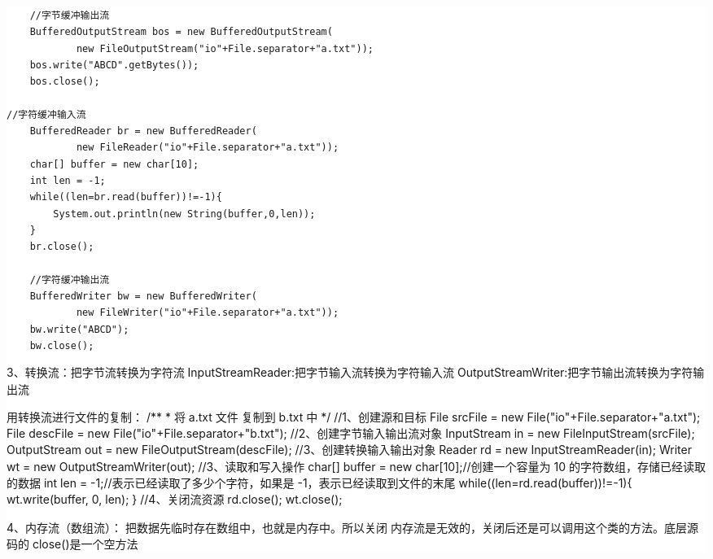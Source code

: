         //字节缓冲输出流
        BufferedOutputStream bos = new BufferedOutputStream(
                new FileOutputStream("io"+File.separator+"a.txt"));
        bos.write("ABCD".getBytes());
        bos.close();
 
	//字符缓冲输入流
        BufferedReader br = new BufferedReader(
                new FileReader("io"+File.separator+"a.txt"));
        char[] buffer = new char[10];
        int len = -1;
        while((len=br.read(buffer))!=-1){
            System.out.println(new String(buffer,0,len));
        }
        br.close();
         
        //字符缓冲输出流
        BufferedWriter bw = new BufferedWriter(
                new FileWriter("io"+File.separator+"a.txt"));
        bw.write("ABCD");
        bw.close();

 
 
 3、转换流：把字节流转换为字符流
InputStreamReader:把字节输入流转换为字符输入流
OutputStreamWriter:把字节输出流转换为字符输出流
  
 
 用转换流进行文件的复制：
	/**
         * 将 a.txt 文件 复制到 b.txt 中
         */
        //1、创建源和目标
        File srcFile = new File("io"+File.separator+"a.txt");
        File descFile = new File("io"+File.separator+"b.txt");
        //2、创建字节输入输出流对象
        InputStream in = new FileInputStream(srcFile);
        OutputStream out = new FileOutputStream(descFile);
        //3、创建转换输入输出对象
        Reader rd = new InputStreamReader(in);
        Writer wt = new OutputStreamWriter(out);
        //3、读取和写入操作
        char[] buffer = new char[10];//创建一个容量为 10 的字符数组，存储已经读取的数据
        int len = -1;//表示已经读取了多少个字符，如果是 -1，表示已经读取到文件的末尾
        while((len=rd.read(buffer))!=-1){
            wt.write(buffer, 0, len);
        }
        //4、关闭流资源
        rd.close();
        wt.close();

 
 4、内存流（数组流）：
把数据先临时存在数组中，也就是内存中。所以关闭 内存流是无效的，关闭后还是可以调用这个类的方法。底层源码的 close()是一个空方法
 